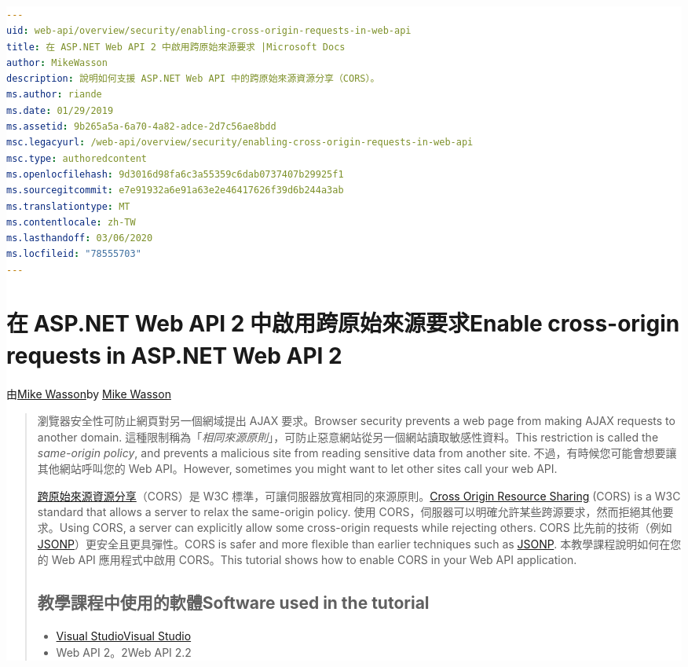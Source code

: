 ```yaml
---
uid: web-api/overview/security/enabling-cross-origin-requests-in-web-api
title: 在 ASP.NET Web API 2 中啟用跨原始來源要求 |Microsoft Docs
author: MikeWasson
description: 說明如何支援 ASP.NET Web API 中的跨原始來源資源分享（CORS）。
ms.author: riande
ms.date: 01/29/2019
ms.assetid: 9b265a5a-6a70-4a82-adce-2d7c56ae8bdd
msc.legacyurl: /web-api/overview/security/enabling-cross-origin-requests-in-web-api
msc.type: authoredcontent
ms.openlocfilehash: 9d3016d98fa6c3a55359c6dab0737407b29925f1
ms.sourcegitcommit: e7e91932a6e91a63e2e46417626f39d6b244a3ab
ms.translationtype: MT
ms.contentlocale: zh-TW
ms.lasthandoff: 03/06/2020
ms.locfileid: "78555703"
---
```

# <a name="enable-cross-origin-requests-in-aspnet-web-api-2"></a><span data-ttu-id="6e28a-103">在 ASP.NET Web API 2 中啟用跨原始來源要求</span><span class="sxs-lookup"><span data-stu-id="6e28a-103">Enable cross-origin requests in ASP.NET Web API 2</span></span>

<span data-ttu-id="6e28a-104">由[Mike Wasson](https://github.com/MikeWasson)</span><span class="sxs-lookup"><span data-stu-id="6e28a-104">by [Mike Wasson](https://github.com/MikeWasson)</span></span>

> <span data-ttu-id="6e28a-105">瀏覽器安全性可防止網頁對另一個網域提出 AJAX 要求。</span><span class="sxs-lookup"><span data-stu-id="6e28a-105">Browser security prevents a web page from making AJAX requests to another domain.</span></span> <span data-ttu-id="6e28a-106">這種限制稱為「*相同來源原則*」，可防止惡意網站從另一個網站讀取敏感性資料。</span><span class="sxs-lookup"><span data-stu-id="6e28a-106">This restriction is called the *same-origin policy*, and prevents a malicious site from reading sensitive data from another site.</span></span> <span data-ttu-id="6e28a-107">不過，有時候您可能會想要讓其他網站呼叫您的 Web API。</span><span class="sxs-lookup"><span data-stu-id="6e28a-107">However, sometimes you might want to let other sites call your web API.</span></span>
>
> <span data-ttu-id="6e28a-108">[跨原始來源資源分享](http://www.w3.org/TR/cors/)（CORS）是 W3C 標準，可讓伺服器放寬相同的來源原則。</span><span class="sxs-lookup"><span data-stu-id="6e28a-108">[Cross Origin Resource Sharing](http://www.w3.org/TR/cors/) (CORS) is a W3C standard that allows a server to relax the same-origin policy.</span></span> <span data-ttu-id="6e28a-109">使用 CORS，伺服器可以明確允許某些跨源要求，然而拒絕其他要求。</span><span class="sxs-lookup"><span data-stu-id="6e28a-109">Using CORS, a server can explicitly allow some cross-origin requests while rejecting others.</span></span> <span data-ttu-id="6e28a-110">CORS 比先前的技術（例如[JSONP](http://en.wikipedia.org/wiki/JSONP)）更安全且更具彈性。</span><span class="sxs-lookup"><span data-stu-id="6e28a-110">CORS is safer and more flexible than earlier techniques such as [JSONP](http://en.wikipedia.org/wiki/JSONP).</span></span> <span data-ttu-id="6e28a-111">本教學課程說明如何在您的 Web API 應用程式中啟用 CORS。</span><span class="sxs-lookup"><span data-stu-id="6e28a-111">This tutorial shows how to enable CORS in your Web API application.</span></span>
>
> ## <a name="software-used-in-the-tutorial"></a><span data-ttu-id="6e28a-112">教學課程中使用的軟體</span><span class="sxs-lookup"><span data-stu-id="6e28a-112">Software used in the tutorial</span></span>
>
> - [<span data-ttu-id="6e28a-113">Visual Studio</span><span class="sxs-lookup"><span data-stu-id="6e28a-113">Visual Studio</span></span>](https://visualstudio.microsoft.com/downloads/?utm_medium=microsoft&utm_source=docs.microsoft.com&utm_campaign=button+cta&utm_content=download+vs2017)
> - <span data-ttu-id="6e28a-114">Web API 2。2</span><span class="sxs-lookup"><span data-stu-id="6e28a-114">Web API 2.2</span></span>
